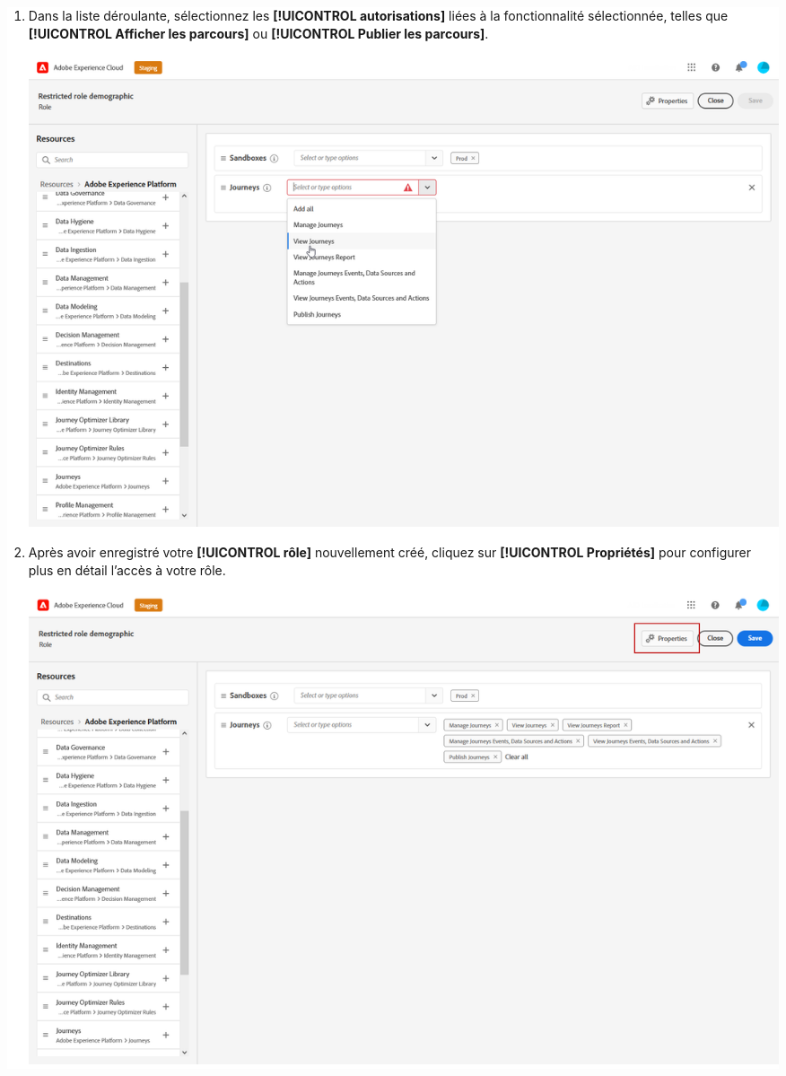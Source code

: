 1. Dans la liste déroulante, sélectionnez les **[!UICONTROL autorisations]** liées à la fonctionnalité sélectionnée, telles que **[!UICONTROL Afficher les parcours]** ou **[!UICONTROL Publier les parcours]**.

   ![](assets/role_6.png)

1. Après avoir enregistré votre **[!UICONTROL rôle]** nouvellement créé, cliquez sur **[!UICONTROL Propriétés]** pour configurer plus en détail l’accès à votre rôle.

   ![](assets/role_7.png)